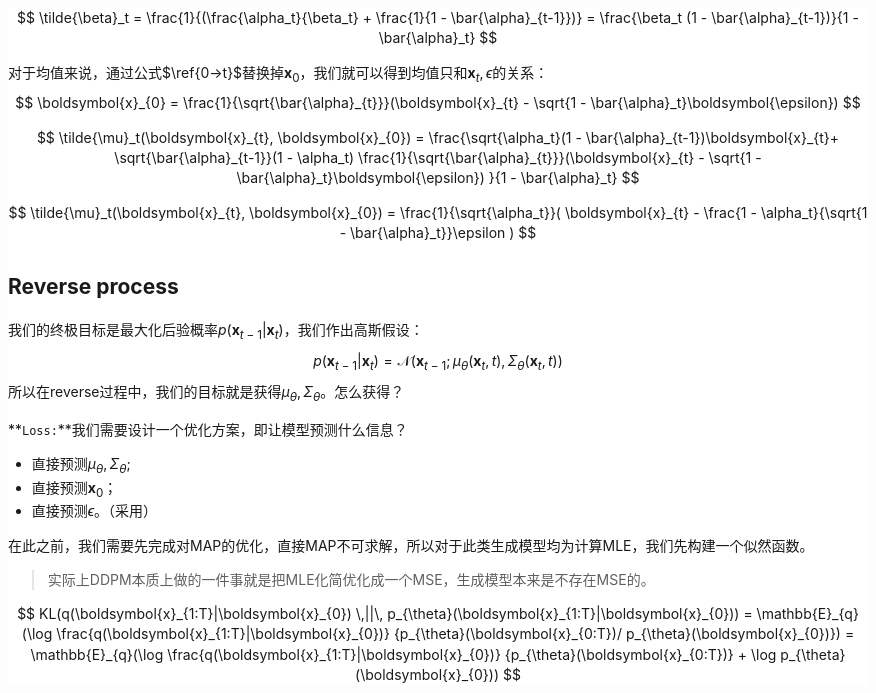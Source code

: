 $$
\tilde{\beta}_t = 
\frac{1}{(\frac{\alpha_t}{\beta_t} + \frac{1}{1 - \bar{\alpha}_{t-1}})} =
\frac{\beta_t (1 - \bar{\alpha}_{t-1})}{1 - \bar{\alpha}_t}
$$

对于均值来说，通过公式$\ref{0->t}$替换掉$\boldsymbol{x}_{0}$，我们就可以得到均值只和$\boldsymbol{x}_{t}, \epsilon$​的关系：
$$
\boldsymbol{x}_{0} = 
\frac{1}{\sqrt{\bar{\alpha}_{t}}}(\boldsymbol{x}_{t} - \sqrt{1 - \bar{\alpha}_t}\boldsymbol{\epsilon})
$$

$$
\tilde{\mu}_t(\boldsymbol{x}_{t}, \boldsymbol{x}_{0}) =
\frac{\sqrt{\alpha_t}(1 - \bar{\alpha}_{t-1})\boldsymbol{x}_{t}+
\sqrt{\bar{\alpha}_{t-1}}(1 - \alpha_t)
\frac{1}{\sqrt{\bar{\alpha}_{t}}}(\boldsymbol{x}_{t} - \sqrt{1 - \bar{\alpha}_t}\boldsymbol{\epsilon})
}{1 - \bar{\alpha}_t}
$$

$$
\tilde{\mu}_t(\boldsymbol{x}_{t}, \boldsymbol{x}_{0}) = 
\frac{1}{\sqrt{\alpha_t}}(
\boldsymbol{x}_{t} - \frac{1 - \alpha_t}{\sqrt{1 - \bar{\alpha}_t}}\epsilon
)
$$




## Reverse process

我们的终极目标是最大化后验概率$p(\boldsymbol{x}_{t-1}|\boldsymbol{x}_{t})$，我们作出高斯假设：
$$
p(\boldsymbol{x}_{t-1}|\boldsymbol{x}_{t}) = 
\mathcal{N}(\boldsymbol{x}_{t-1};\mu_{\theta}(\boldsymbol{x}_{t},t), \Sigma_{\theta}(\boldsymbol{x}_{t},t))
$$
所以在reverse过程中，我们的目标就是获得$\mu_{\theta}, \Sigma_{\theta}$。怎么获得？

**`Loss:`**我们需要设计一个优化方案，即让模型预测什么信息？

- 直接预测$\mu_{\theta}, \Sigma_{\theta}$;
- 直接预测$\boldsymbol{x}_{0}$；
- 直接预测$\epsilon$。（采用）

在此之前，我们需要先完成对MAP的优化，直接MAP不可求解，所以对于此类生成模型均为计算MLE，我们先构建一个似然函数。

>实际上DDPM本质上做的一件事就是把MLE化简优化成一个MSE，生成模型本来是不存在MSE的。

$$
KL(q(\boldsymbol{x}_{1:T}|\boldsymbol{x}_{0})
\,||\,
p_{\theta}(\boldsymbol{x}_{1:T}|\boldsymbol{x}_{0}))
= \mathbb{E}_{q}(\log 
\frac{q(\boldsymbol{x}_{1:T}|\boldsymbol{x}_{0})}
{p_{\theta}(\boldsymbol{x}_{0:T})/ p_{\theta}(\boldsymbol{x}_{0})})
= \mathbb{E}_{q}(\log 
\frac{q(\boldsymbol{x}_{1:T}|\boldsymbol{x}_{0})}
{p_{\theta}(\boldsymbol{x}_{0:T})} + \log p_{\theta}(\boldsymbol{x}_{0}))
$$
